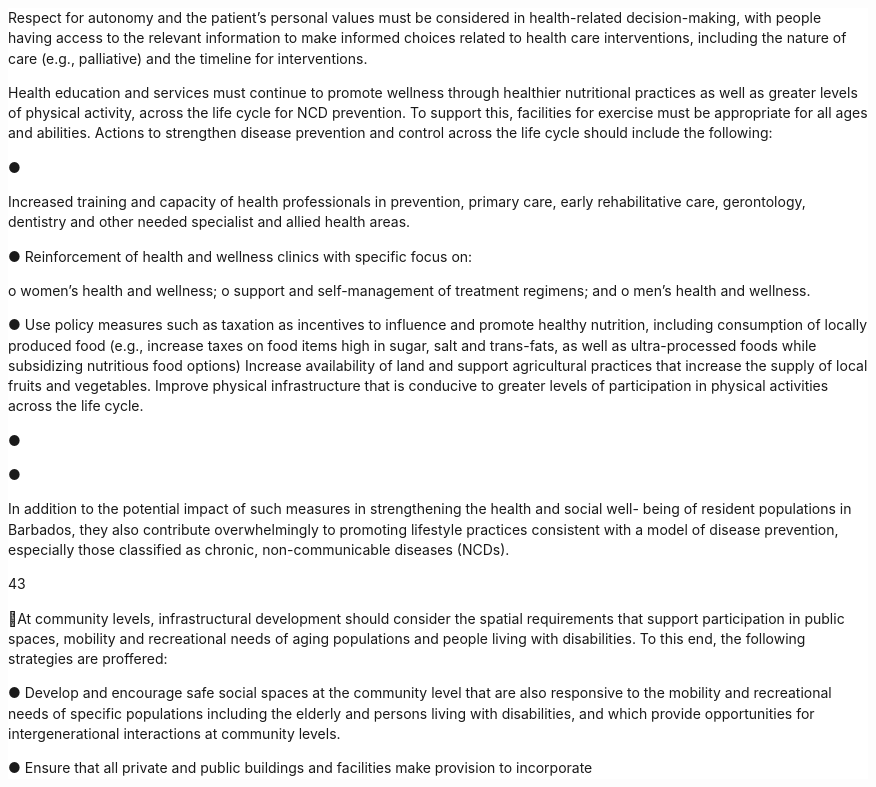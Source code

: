 Respect  for  autonomy  and  the  patient’s personal  values  must  be  considered  in  health-related
decision-making, with people having access to the relevant information to make informed choices
related to health care interventions, including the nature of care (e.g., palliative) and the timeline
for interventions.

Health education and services must continue to promote wellness through healthier nutritional
practices as well as greater levels of physical activity, across the life cycle for NCD prevention. To
support  this,  facilities  for  exercise  must  be  appropriate  for  all  ages  and  abilities.  Actions  to
strengthen disease prevention and control across the life cycle should include the following:

●

Increased training and capacity of health professionals in prevention, primary care, early
rehabilitative care, gerontology, dentistry and other needed specialist and allied health areas.

●  Reinforcement of health and wellness clinics with specific focus on:

o  women’s health and wellness;
o  support and self-management of treatment regimens; and
o  men’s health and wellness.

●  Use policy measures such as taxation as incentives to influence and promote healthy nutrition,
including  consumption  of  locally produced  food (e.g., increase  taxes  on  food  items high  in
sugar, salt and trans-fats, as well as ultra-processed foods while subsidizing nutritious food
options)
Increase availability of land and support agricultural practices that increase the supply of local
fruits and vegetables.
Improve physical infrastructure that is conducive to greater levels of participation in physical
activities across the life cycle.

●

●

In addition to the potential impact of such measures in strengthening the health and social well-
being  of  resident  populations  in  Barbados,  they  also  contribute  overwhelmingly  to  promoting
lifestyle  practices  consistent  with  a  model  of  disease  prevention,  especially  those  classified  as
chronic, non-communicable diseases (NCDs).

43

At community levels, infrastructural development should consider the spatial requirements that
support participation in public spaces, mobility and recreational needs of aging populations and
people living with disabilities. To this end, the following strategies are proffered:

●  Develop and encourage safe social spaces at the community level that are also responsive to
the mobility and recreational needs of specific populations including the elderly and persons
living with disabilities, and which provide opportunities for intergenerational interactions at
community levels.

●  Ensure  that  all  private  and  public  buildings  and  facilities  make  provision  to  incorporate
